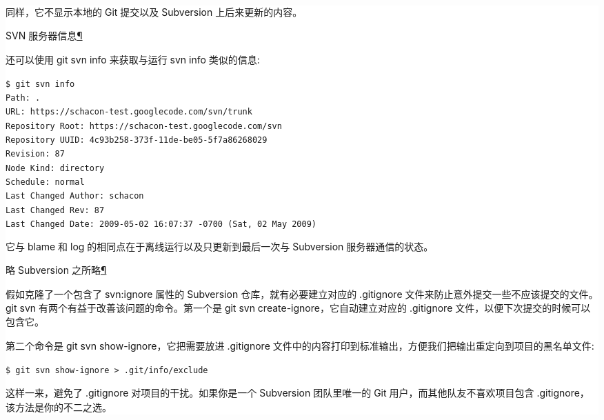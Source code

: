 




同样，它不显示本地的 Git 提交以及 Subversion 上后来更新的内容。








<span id="id9" ></span>
SVN 服务器信息[¶](#id9)

还可以使用 git svn info 来获取与运行 svn info 类似的信息:




```
$ git svn info
Path: .
URL: https://schacon-test.googlecode.com/svn/trunk
Repository Root: https://schacon-test.googlecode.com/svn
Repository UUID: 4c93b258-373f-11de-be05-5f7a86268029
Revision: 87
Node Kind: directory
Schedule: normal
Last Changed Author: schacon
Last Changed Rev: 87
Last Changed Date: 2009-05-02 16:07:37 -0700 (Sat, 02 May 2009)

```






它与 blame 和 log 的相同点在于离线运行以及只更新到最后一次与 Subversion 服务器通信的状态。





<span id="id10" ></span>
略 Subversion 之所略[¶](#id10)

假如克隆了一个包含了 svn:ignore 属性的 Subversion 仓库，就有必要建立对应的 .gitignore 文件来防止意外提交一些不应该提交的文件。git svn 有两个有益于改善该问题的命令。第一个是 git svn create-ignore，它自动建立对应的 .gitignore 文件，以便下次提交的时候可以包含它。


第二个命令是 git svn show-ignore，它把需要放进 .gitignore 文件中的内容打印到标准输出，方便我们把输出重定向到项目的黑名单文件:




```
$ git svn show-ignore > .git/info/exclude

```






这样一来，避免了 .gitignore 对项目的干扰。如果你是一个 Subversion 团队里唯一的 Git 用户，而其他队友不喜欢项目包含 .gitignore，该方法是你的不二之选。
